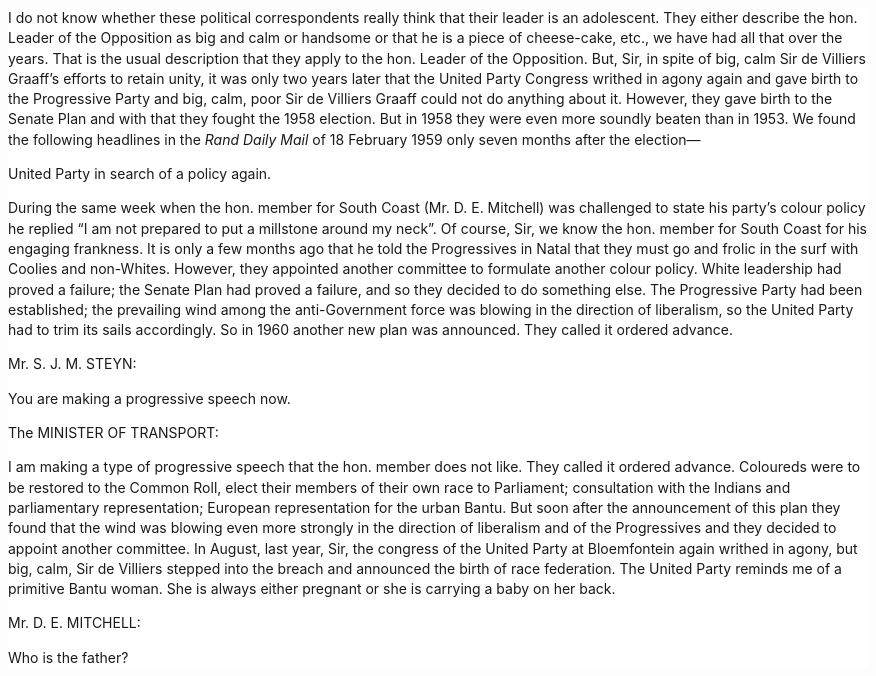 <p>I do not know whether these political correspondents really think that their leader is an adolescent. They either describe the hon. Leader of the Opposition as big and calm or handsome or that he is a piece of cheese-cake, etc., we have had all that over the years. That is the usual description that they apply to the hon. Leader of the Opposition. But, Sir, in spite of big, calm Sir de Villiers Graaff&#x2019;s efforts to retain unity, it was only two years later that the United Party Congress writhed in agony again and gave birth to the Progressive Party and big, calm, poor Sir de Villiers Graaff could not do anything about it. However, they gave birth to the Senate Plan and with that they fought the 1958 election. But in 1958 they were even more soundly beaten than in 1953. We found the following headlines in the <i>Rand Daily Mail</i> of 18 February 1959 only seven months after the election&#x2014;</p>

<block name="quote">United Party in search of a policy again.</block>

<p>During the same week when the hon. member for South Coast (Mr. D. E. Mitchell) was challenged to state his party&#x2019;s colour policy he replied &#x201C;I am not prepared to put a millstone around my neck&#x201D;. Of course, Sir, we know the hon. member for South Coast for his engaging frankness. It is only a few months ago that he told the Progressives in Natal that they must go and frolic in the surf with Coolies and non-Whites. However, they appointed another committee to formulate another colour policy. White leadership had proved a failure; the Senate Plan had proved a failure, and so they decided to do something else. The Progressive Party had been established; the prevailing wind among the anti-Government force was blowing in the direction of liberalism, so the United Party had to trim its sails accordingly. So in 1960 another new plan was announced. They called it ordered advance.</p>

</speech>

<speech by="#steyn">

<from>Mr. <person refersTo="hansard_za">S. J. M. STEYN</person>:</from>

<p>You are making a progressive speech now.</p>

</speech>

<speech by="#minister_of_transport">

<from>The <person refersTo="hansard_za">MINISTER OF TRANSPORT</person>:</from>

<p>I am making a type of progressive speech that the hon. member does not like. They called it ordered advance. Coloureds were to be restored to the Common Roll, elect their members of their own race to Parliament; consultation with the Indians and parliamentary representation; European representation for the urban Bantu. But soon after the announcement of this plan they found that the wind was blowing even more strongly in the direction of liberalism and of the Progressives and they decided to appoint another committee. In August, last year, Sir, the congress of the United Party at Bloemfontein again writhed in agony, but big, calm, Sir de Villiers stepped into the breach and announced the birth of race federation. The United Party reminds me of a primitive Bantu woman. She is always either pregnant or she is carrying a baby on her back.</p>

</speech>

<speech by="#mitchell">

<from>Mr. <person refersTo="hansard_za">D. E. MITCHELL</person>:</from>

<p>Who is the father?</p>

</speech>

